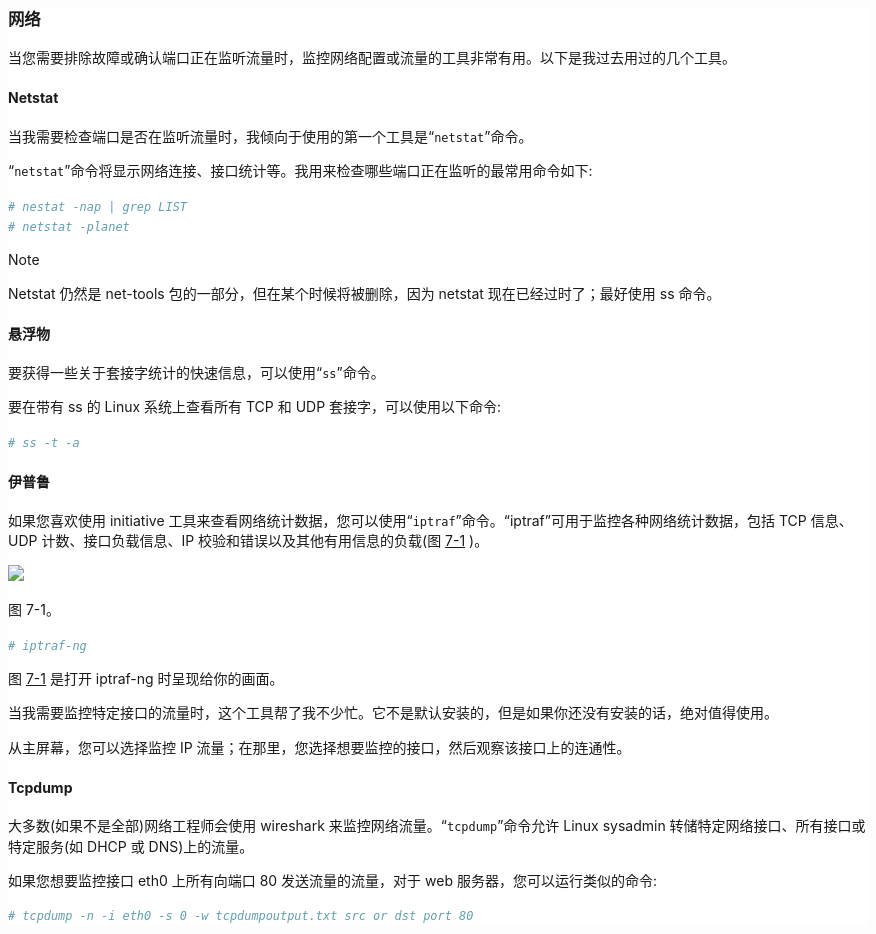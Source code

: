 ### 网络

当您需要排除故障或确认端口正在监听流量时，监控网络配置或流量的工具非常有用。以下是我过去用过的几个工具。

#### Netstat

当我需要检查端口是否在监听流量时，我倾向于使用的第一个工具是“`netstat`”命令。

“`netstat`”命令将显示网络连接、接口统计等。我用来检查哪些端口正在监听的最常用命令如下:

```sh
# nestat -nap | grep LIST
# netstat -planet

```

Note

Netstat 仍然是 net-tools 包的一部分，但在某个时候将被删除，因为 netstat 现在已经过时了；最好使用 ss 命令。

#### 悬浮物

要获得一些关于套接字统计的快速信息，可以使用“`ss`”命令。

要在带有 ss 的 Linux 系统上查看所有 TCP 和 UDP 套接字，可以使用以下命令:

```sh
# ss -t -a

```

#### 伊普鲁

如果您喜欢使用 initiative 工具来查看网络统计数据，您可以使用“`iptraf`”命令。“iptraf”可用于监控各种网络统计数据，包括 TCP 信息、UDP 计数、接口负载信息、IP 校验和错误以及其他有用信息的负载(图 [7-1](#Fig1) )。

![](../images/518154_1_En_7_Chapter/518154_1_En_7_Fig1_HTML.jpg)

图 7-1。

```sh
# iptraf-ng

```

图 [7-1](#Fig1) 是打开 iptraf-ng 时呈现给你的画面。

当我需要监控特定接口的流量时，这个工具帮了我不少忙。它不是默认安装的，但是如果你还没有安装的话，绝对值得使用。

从主屏幕，您可以选择监控 IP 流量；在那里，您选择想要监控的接口，然后观察该接口上的连通性。

#### Tcpdump

大多数(如果不是全部)网络工程师会使用 wireshark 来监控网络流量。“`tcpdump`”命令允许 Linux sysadmin 转储特定网络接口、所有接口或特定服务(如 DHCP 或 DNS)上的流量。

如果您想要监控接口 eth0 上所有向端口 80 发送流量的流量，对于 web 服务器，您可以运行类似的命令:

```sh
# tcpdump -n -i eth0 -s 0 -w tcpdumpoutput.txt src or dst port 80

```
